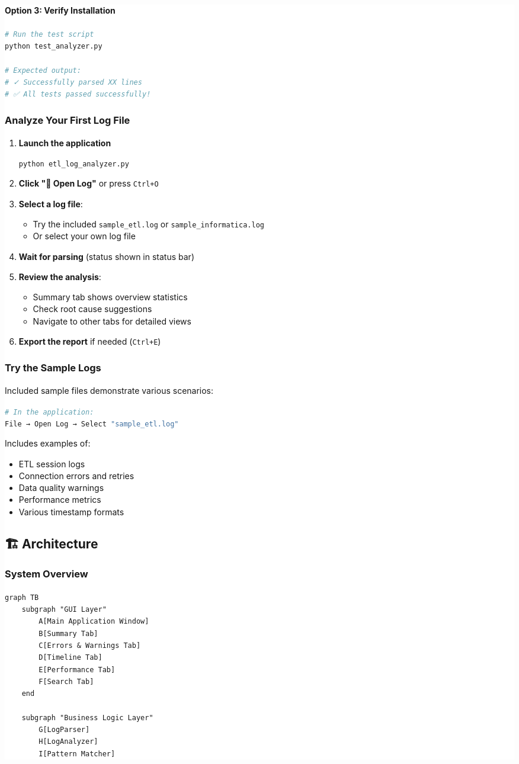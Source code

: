 #### Option 3: Verify Installation

```bash
# Run the test script
python test_analyzer.py

# Expected output:
# ✓ Successfully parsed XX lines
# ✅ All tests passed successfully!
```

### Analyze Your First Log File

1. **Launch the application**
   ```bash
   python etl_log_analyzer.py
   ```

2. **Click "📂 Open Log"** or press `Ctrl+O`

3. **Select a log file**:
   - Try the included `sample_etl.log` or `sample_informatica.log`
   - Or select your own log file

4. **Wait for parsing** (status shown in status bar)

5. **Review the analysis**:
   - Summary tab shows overview statistics
   - Check root cause suggestions
   - Navigate to other tabs for detailed views

6. **Export the report** if needed (`Ctrl+E`)

### Try the Sample Logs

Included sample files demonstrate various scenarios:

```bash
# In the application:
File → Open Log → Select "sample_etl.log"
```

Includes examples of:
- ETL session logs
- Connection errors and retries
- Data quality warnings
- Performance metrics
- Various timestamp formats

## 🏗️ Architecture

### System Overview

```mermaid
graph TB
    subgraph "GUI Layer"
        A[Main Application Window]
        B[Summary Tab]
        C[Errors & Warnings Tab]
        D[Timeline Tab]
        E[Performance Tab]
        F[Search Tab]
    end
    
    subgraph "Business Logic Layer"
        G[LogParser]
        H[LogAnalyzer]
        I[Pattern Matcher]
```